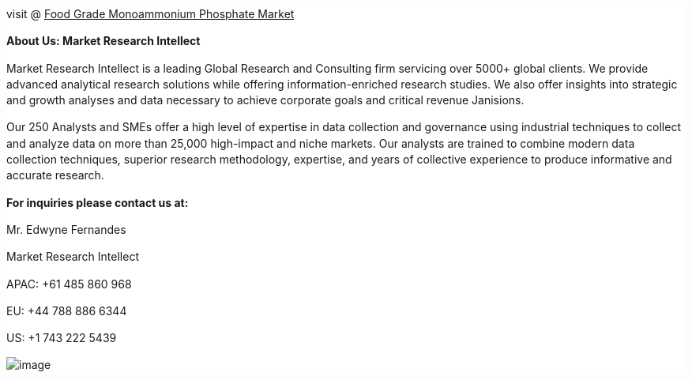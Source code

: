 visit&nbsp;@</strong>&nbsp;</span><span class="font-[700]"><a href="https://www.marketresearchintellect.com/product/food-grade-monoammonium-phosphate-market/?utm_source=Linkedin&utm_medium=848" target="_blank" data-tracking-control-name="article-ssr-frontend-pulse_little-text-block" data-tracking-will-navigate="" data-test-link="">Food Grade Monoammonium Phosphate Market</a></span></p><p><strong><span class="font-[700]">About Us: Market Research Intellect</span></strong></p><p><span class="">Market Research Intellect is a leading Global Research and Consulting firm servicing over 5000+ global clients. We provide advanced analytical research solutions while offering information-enriched research studies.&nbsp;</span>We also offer insights into strategic and growth analyses and data necessary to achieve corporate goals and critical revenue Janisions.</p><p><span class="">Our 250 Analysts and SMEs offer a high level of expertise in data collection and governance using industrial techniques to collect and analyze data on more than 25,000 high-impact and niche markets. Our analysts are trained to combine modern data collection techniques, superior research methodology, expertise, and years of collective experience to produce informative and accurate research.</span></p><p><strong>For inquiries please contact us at:</strong></p><p>Mr. Edwyne Fernandes</p><p>Market Research Intellect</p><p>APAC: +61 485 860 968</p><p>EU: +44 788 886 6344</p><p>US: +1 743 222 5439</p>
![image](https://github.com/user-attachments/assets/b7e5d0af-b76a-4b59-941e-eaf7f2aeed0f)
